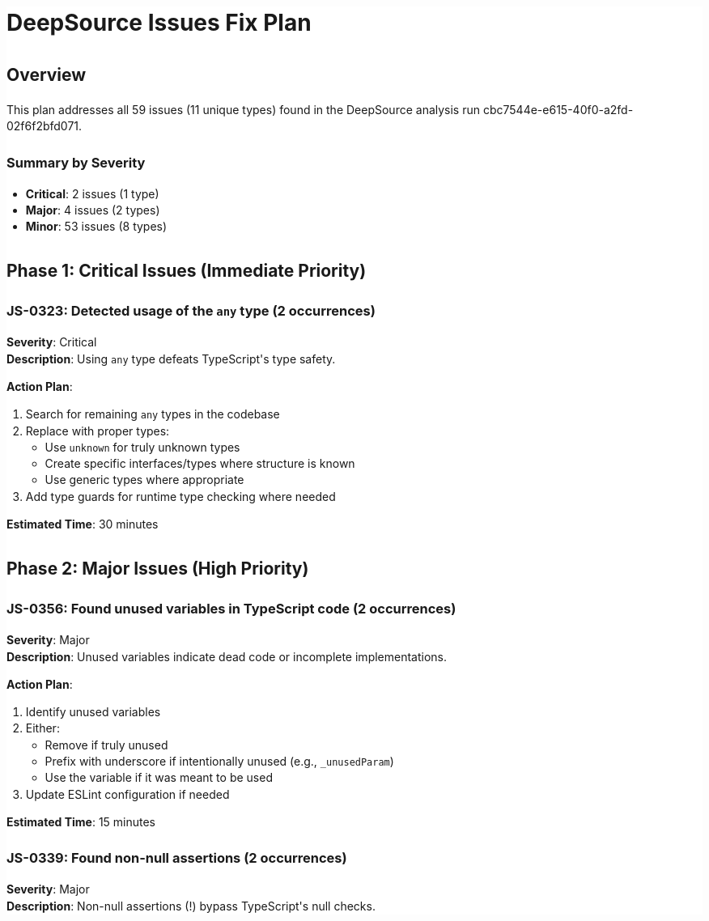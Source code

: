 # DeepSource Issues Fix Plan

## Overview
This plan addresses all 59 issues (11 unique types) found in the DeepSource analysis run cbc7544e-e615-40f0-a2fd-02f6f2bfd071.

### Summary by Severity
- **Critical**: 2 issues (1 type)
- **Major**: 4 issues (2 types)
- **Minor**: 53 issues (8 types)

## Phase 1: Critical Issues (Immediate Priority)

### JS-0323: Detected usage of the `any` type (2 occurrences)
**Severity**: Critical  
**Description**: Using `any` type defeats TypeScript's type safety.

**Action Plan**:
1. Search for remaining `any` types in the codebase
2. Replace with proper types:
   - Use `unknown` for truly unknown types
   - Create specific interfaces/types where structure is known
   - Use generic types where appropriate
3. Add type guards for runtime type checking where needed

**Estimated Time**: 30 minutes

## Phase 2: Major Issues (High Priority)

### JS-0356: Found unused variables in TypeScript code (2 occurrences)
**Severity**: Major  
**Description**: Unused variables indicate dead code or incomplete implementations.

**Action Plan**:
1. Identify unused variables
2. Either:
   - Remove if truly unused
   - Prefix with underscore if intentionally unused (e.g., `_unusedParam`)
   - Use the variable if it was meant to be used
3. Update ESLint configuration if needed

**Estimated Time**: 15 minutes

### JS-0339: Found non-null assertions (2 occurrences)
**Severity**: Major  
**Description**: Non-null assertions (!) bypass TypeScript's null checks.
